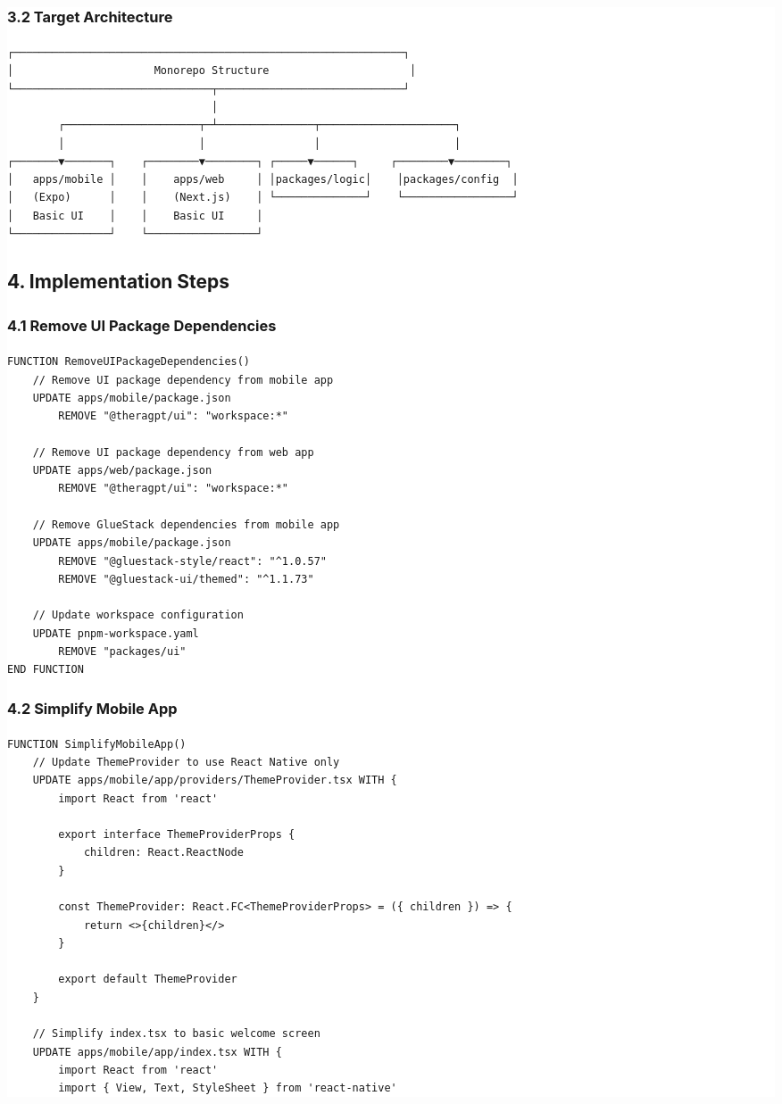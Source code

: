 ### 3.2 Target Architecture

```
┌─────────────────────────────────────────────────────────────┐
│                      Monorepo Structure                      │
└───────────────────────────────┬─────────────────────────────┘
                                │
        ┌─────────────────────┬─┴───────────────┬─────────────────────┐
        │                     │                 │                     │
┌───────▼───────┐    ┌────────▼────────┐ ┌─────▼──────┐     ┌────────▼────────┐
│   apps/mobile │    │    apps/web     │ │packages/logic│    │packages/config  │
│   (Expo)      │    │    (Next.js)    │ └──────────────┘    └─────────────────┘
│   Basic UI    │    │    Basic UI     │
└───────────────┘    └─────────────────┘
```

## 4. Implementation Steps

### 4.1 Remove UI Package Dependencies

```pseudocode
FUNCTION RemoveUIPackageDependencies()
    // Remove UI package dependency from mobile app
    UPDATE apps/mobile/package.json
        REMOVE "@theragpt/ui": "workspace:*"

    // Remove UI package dependency from web app
    UPDATE apps/web/package.json
        REMOVE "@theragpt/ui": "workspace:*"

    // Remove GlueStack dependencies from mobile app
    UPDATE apps/mobile/package.json
        REMOVE "@gluestack-style/react": "^1.0.57"
        REMOVE "@gluestack-ui/themed": "^1.1.73"

    // Update workspace configuration
    UPDATE pnpm-workspace.yaml
        REMOVE "packages/ui"
END FUNCTION
```

### 4.2 Simplify Mobile App

```pseudocode
FUNCTION SimplifyMobileApp()
    // Update ThemeProvider to use React Native only
    UPDATE apps/mobile/app/providers/ThemeProvider.tsx WITH {
        import React from 'react'

        export interface ThemeProviderProps {
            children: React.ReactNode
        }

        const ThemeProvider: React.FC<ThemeProviderProps> = ({ children }) => {
            return <>{children}</>
        }

        export default ThemeProvider
    }

    // Simplify index.tsx to basic welcome screen
    UPDATE apps/mobile/app/index.tsx WITH {
        import React from 'react'
        import { View, Text, StyleSheet } from 'react-native'
```